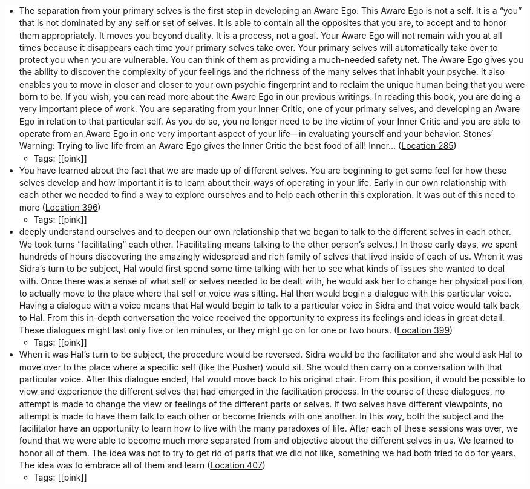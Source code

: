 - The separation from your primary selves is the first step in developing an Aware Ego. This Aware Ego is not a self. It is a “you” that is not dominated by any self or set of selves. It is able to contain all the opposites that you are, to accept and to honor them appropriately. It moves you beyond duality. It is a process, not a goal. Your Aware Ego will not remain with you at all times because it disappears each time your primary selves take over. Your primary selves will automatically take over to protect you when you are vulnerable. You can think of them as providing a much-needed safety net. The Aware Ego gives you the ability to discover the complexity of your feelings and the richness of the many selves that inhabit your psyche. It also enables you to move in closer and closer to your own psychic fingerprint and to reclaim the unique human being that you were born to be. If you wish, you can read more about the Aware Ego in our previous writings. In reading this book, you are doing a very important piece of work. You are separating from your Inner Critic, one of your primary selves, and developing an Aware Ego in relation to that particular self. As you do so, you no longer need to be the victim of your Inner Critic and you are able to operate from an Aware Ego in one very important aspect of your life—in evaluating yourself and your behavior. Stones’ Warning: Trying to live life from an Aware Ego gives the Inner Critic the best food of all! Inner… ([Location 285](https://readwise.io/to_kindle?action=open&asin=B0053JYRR0&location=285))
    - Tags: [[pink]] 
- You have learned about the fact that we are made up of different selves. You are beginning to get some feel for how these selves develop and how important it is to learn about their ways of operating in your life. Early in our own relationship with each other we needed to find a way to explore ourselves and to help each other in this exploration. It was out of this need to more ([Location 396](https://readwise.io/to_kindle?action=open&asin=B0053JYRR0&location=396))
    - Tags: [[pink]] 
- deeply understand ourselves and to deepen our own relationship that we began to talk to the different selves in each other. We took turns “facilitating” each other. (Facilitating means talking to the other person’s selves.) In those early days, we spent hundreds of hours discovering the amazingly widespread and rich family of selves that lived inside of each of us. When it was Sidra’s turn to be subject, Hal would first spend some time talking with her to see what kinds of issues she wanted to deal with. Once there was a sense of what self or selves needed to be dealt with, he would ask her to change her physical position, to actually move to the place where that self or voice was sitting. Hal then would begin a dialogue with this particular voice. Having a dialogue with a voice means that Hal would begin to talk to a particular voice in Sidra and that voice would talk back to Hal. From this in-depth conversation the voice received the opportunity to express its feelings and ideas in great detail. These dialogues might last only five or ten minutes, or they might go on for one or two hours. ([Location 399](https://readwise.io/to_kindle?action=open&asin=B0053JYRR0&location=399))
    - Tags: [[pink]] 
- When it was Hal’s turn to be subject, the procedure would be reversed. Sidra would be the facilitator and she would ask Hal to move over to the place where a specific self (like the Pusher) would sit. She would then carry on a conversation with that particular voice. After this dialogue ended, Hal would move back to his original chair. From this position, it would be possible to view and experience the different selves that had emerged in the facilitation process. In the course of these dialogues, no attempt is made to change the view or feelings of the different parts or selves. If two selves have different viewpoints, no attempt is made to have them talk to each other or become friends with one another. In this way, both the subject and the facilitator have an opportunity to learn how to live with the many paradoxes of life. After each of these sessions was over, we found that we were able to become much more separated from and objective about the different selves in us. We learned to honor all of them. The idea was not to try to get rid of parts that we did not like, something we had both tried to do for years. The idea was to embrace all of them and learn ([Location 407](https://readwise.io/to_kindle?action=open&asin=B0053JYRR0&location=407))
    - Tags: [[pink]] 